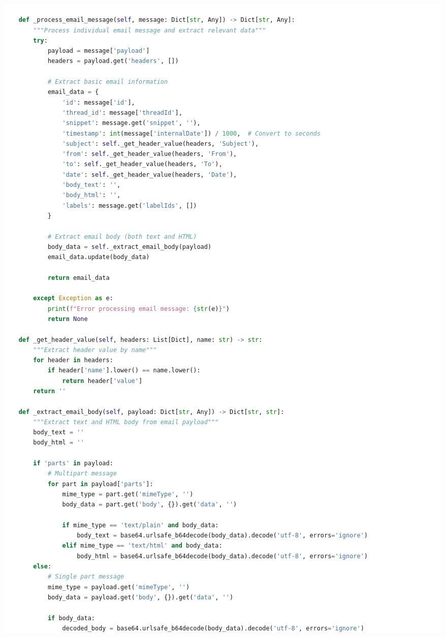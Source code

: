 ```python
    
    def _process_email_message(self, message: Dict[str, Any]) -> Dict[str, Any]:
        """Process individual email message and extract relevant data"""
        try:
            payload = message['payload']
            headers = payload.get('headers', [])
            
            # Extract basic email information
            email_data = {
                'id': message['id'],
                'thread_id': message['threadId'],
                'snippet': message.get('snippet', ''),
                'timestamp': int(message['internalDate']) / 1000,  # Convert to seconds
                'subject': self._get_header_value(headers, 'Subject'),
                'from': self._get_header_value(headers, 'From'),
                'to': self._get_header_value(headers, 'To'),
                'date': self._get_header_value(headers, 'Date'),
                'body_text': '',
                'body_html': '',
                'labels': message.get('labelIds', [])
            }
            
            # Extract email body (both text and HTML)
            body_data = self._extract_email_body(payload)
            email_data.update(body_data)
            
            return email_data
            
        except Exception as e:
            print(f"Error processing email message: {str(e)}")
            return None
    
    def _get_header_value(self, headers: List[Dict], name: str) -> str:
        """Extract header value by name"""
        for header in headers:
            if header['name'].lower() == name.lower():
                return header['value']
        return ''
    
    def _extract_email_body(self, payload: Dict[str, Any]) -> Dict[str, str]:
        """Extract text and HTML body from email payload"""
        body_text = ''
        body_html = ''
        
        if 'parts' in payload:
            # Multipart message
            for part in payload['parts']:
                mime_type = part.get('mimeType', '')
                body_data = part.get('body', {}).get('data', '')
                
                if mime_type == 'text/plain' and body_data:
                    body_text = base64.urlsafe_b64decode(body_data).decode('utf-8', errors='ignore')
                elif mime_type == 'text/html' and body_data:
                    body_html = base64.urlsafe_b64decode(body_data).decode('utf-8', errors='ignore')
        else:
            # Single part message
            mime_type = payload.get('mimeType', '')
            body_data = payload.get('body', {}).get('data', '')
            
            if body_data:
                decoded_body = base64.urlsafe_b64decode(body_data).decode('utf-8', errors='ignore')
```
